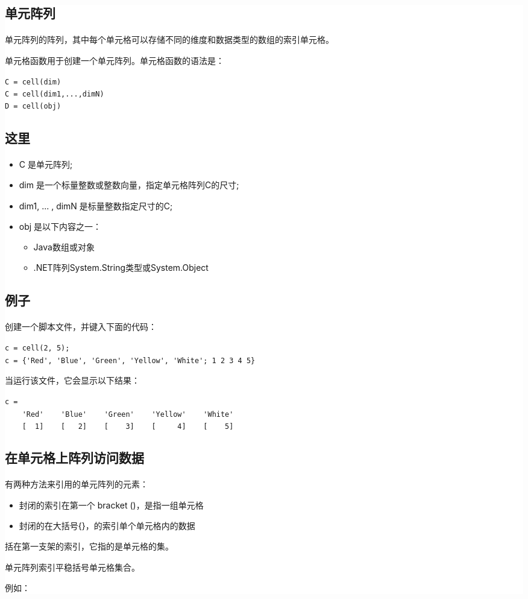 ## 单元阵列

单元阵列的阵列，其中每个单元格可以存储不同的维度和数据类型的数组的索引单元格。

单元格函数用于创建一个单元阵列。单元格函数的语法是：

```
C = cell(dim)
C = cell(dim1,...,dimN)
D = cell(obj)
```

## 这里

*   C 是单元阵列;

*   dim 是一个标量整数或整数向量，指定单元格阵列C的尺寸;

*   dim1, ... , dimN 是标量整数指定尺寸的C;

*   obj 是以下内容之一：

    *   Java数组或对象

    *   .NET阵列System.String类型或System.Object

## 例子

创建一个脚本文件，并键入下面的代码：

```
c = cell(2, 5);
c = {'Red', 'Blue', 'Green', 'Yellow', 'White'; 1 2 3 4 5}
```

当运行该文件，它会显示以下结果：

```
c = 
    'Red'    'Blue'    'Green'    'Yellow'    'White'
    [  1]    [   2]    [    3]    [     4]    [    5]

```

## 在单元格上阵列访问数据

有两种方法来引用的单元阵列的元素：

*   封闭的索引在第一个 bracket ()，是指一组单元格

*   封闭的在大括号{}，的索引单个单元格内的数据

括在第一支架的索引，它指的是单元格的集。

单元阵列索引平稳括号单元格集合。

例如：
